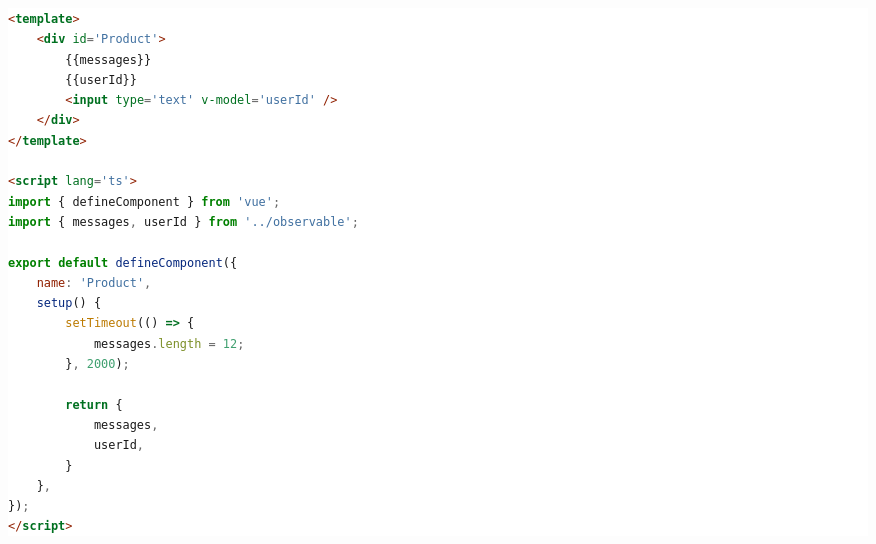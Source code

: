 ```html
<template>
    <div id='Product'>
        {{messages}}
        {{userId}}
        <input type='text' v-model='userId' />
    </div>
</template>

<script lang='ts'>
import { defineComponent } from 'vue';
import { messages, userId } from '../observable';

export default defineComponent({
    name: 'Product',
    setup() {
        setTimeout(() => {
            messages.length = 12;
        }, 2000);

        return {
            messages,
            userId,
        }
    },
});
</script>
```